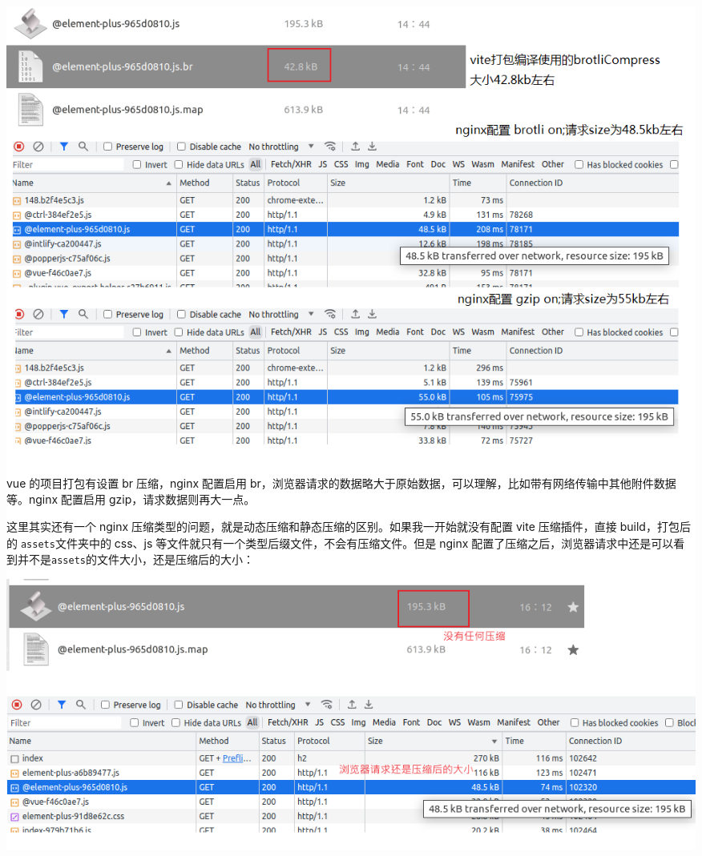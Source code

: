 ![项目打包压缩格式和nginx压缩的冲突.png](./nginx-config/项目打包压缩格式和nginx压缩的冲突.png)

vue 的项目打包有设置 br 压缩，nginx 配置启用 br，浏览器请求的数据略大于原始数据，可以理解，比如带有网络传输中其他附件数据等。nginx 配置启用 gzip，请求数据则再大一点。

这里其实还有一个 nginx 压缩类型的问题，就是动态压缩和静态压缩的区别。如果我一开始就没有配置 vite 压缩插件，直接 build，打包后的 `assets`文件夹中的 css、js 等文件就只有一个类型后缀文件，不会有压缩文件。但是 nginx 配置了压缩之后，浏览器请求中还是可以看到并不是`assets`的文件大小，还是压缩后的大小：

![动态压缩的效果](./nginx-config/动态压缩的效果.png)
